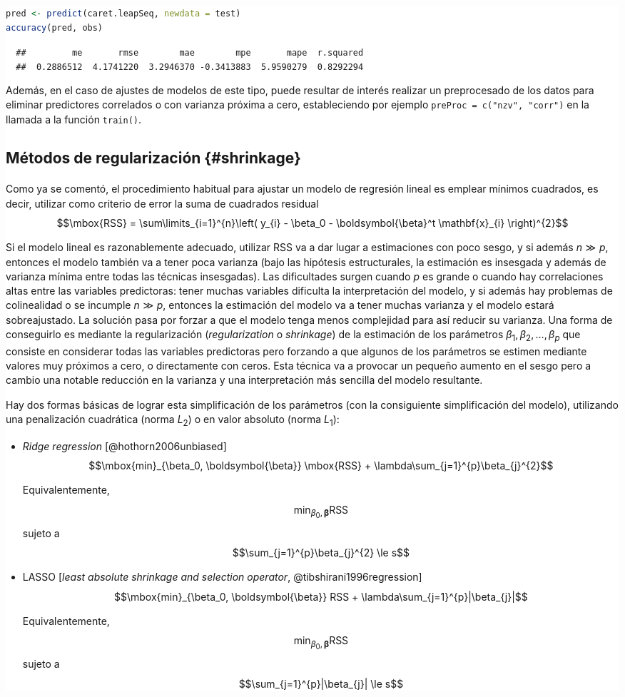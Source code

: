```r
pred <- predict(caret.leapSeq, newdata = test)
accuracy(pred, obs)
```

```
  ##         me       rmse        mae        mpe       mape  r.squared 
  ##  0.2886512  4.1741220  3.2946370 -0.3413883  5.9590279  0.8292294
```

Además, en el caso de ajustes de modelos de este tipo, puede resultar de interés realizar un preprocesado de los datos para eliminar predictores correlados o con varianza próxima a cero,
estableciendo por ejemplo `preProc = c("nzv", "corr")` en la llamada a la función `train()`.


## Métodos de regularización {#shrinkage}

Como ya se comentó, el procedimiento habitual para ajustar un modelo de regresión lineal es emplear mínimos cuadrados, es decir, utilizar como criterio de error la suma de cuadrados residual
$$\mbox{RSS} = \sum\limits_{i=1}^{n}\left(  y_{i} - \beta_0 - \boldsymbol{\beta}^t \mathbf{x}_{i} \right)^{2}$$

Si el modelo lineal es razonablemente adecuado, utilizar $\mbox{RSS}$ va a dar lugar a estimaciones con poco sesgo, y si además $n\gg p$, entonces el modelo también va a tener poca varianza (bajo las hipótesis estructurales, la estimación es insesgada y además de varianza mínima entre todas las técnicas insesgadas). 
Las dificultades surgen cuando $p$ es grande o cuando hay correlaciones altas entre las variables predictoras: tener muchas variables dificulta la interpretación del modelo, y si además hay problemas de colinealidad o se incumple $n\gg p$, entonces la estimación del modelo va a tener muchas varianza y el modelo estará sobreajustado.
La solución pasa por forzar a que el modelo tenga menos complejidad para así reducir su varianza. 
Una forma de conseguirlo es mediante la regularización (*regularization* o *shrinkage*) de la estimación de los parámetros $\beta_1, \beta_2,\ldots, \beta_p$ que consiste en considerar todas las variables predictoras pero forzando a que algunos de los parámetros se estimen mediante valores muy próximos a cero, o directamente con ceros.
Esta técnica va a provocar un pequeño aumento en el sesgo pero a cambio una notable reducción en la varianza y una interpretación más sencilla del modelo resultante. 

Hay dos formas básicas de lograr esta simplificación de los parámetros (con la consiguiente simplificación del modelo), utilizando una penalización cuadrática (norma $L_2$) o en valor absoluto (norma $L_1$):

- *Ridge regression* [@hothorn2006unbiased]
    $$\mbox{min}_{\beta_0, \boldsymbol{\beta}} \mbox{RSS} + \lambda\sum_{j=1}^{p}\beta_{j}^{2}$$
    
    Equivalentemente,
    $$\mbox{min}_{\beta_0, \boldsymbol{\beta}} \mbox{RSS}$$
    sujeto a
    $$\sum_{j=1}^{p}\beta_{j}^{2} \le s$$

- LASSO [*least absolute shrinkage and selection operator*, @tibshirani1996regression]
    $$\mbox{min}_{\beta_0, \boldsymbol{\beta}} RSS + \lambda\sum_{j=1}^{p}|\beta_{j}|$$
    
    Equivalentemente,
    $$\mbox{min}_{\beta_0, \boldsymbol{\beta}} \mbox{RSS}$$
    sujeto a
    $$\sum_{j=1}^{p}|\beta_{j}| \le s$$
    

[^nota-glmnet-1]: Para obtener el valor óptimo global podemos emplear `cv.ridge$lambda.min`, y añadir el argumento `s = "lambda.min"` a los métodos `coef()` y `predict()` para obtener los correspondientes coeficientes y predicciones.
[^nota-pcreg-1]: También se pueden analizar distintos aspectos del ajuste (predicciones, coeficientes, puntuaciones, cargas, biplots, cargas de correlación o gráficos de validación) con el método [`plot.mvr()`](https://rdrr.io/pkg/pls/man/plot.mvr.html).
[^nota-plsr-1]: Realmente ambas funciones llaman internamente a [`mvr()`](https://rdrr.io/pkg/pls/man/mvr.html) donde están implementadas distintas proyecciones [ver  [`help(pls.options)`](https://rdrr.io/pkg/pls/man/pls.options.html), o @Mevik2007pls].